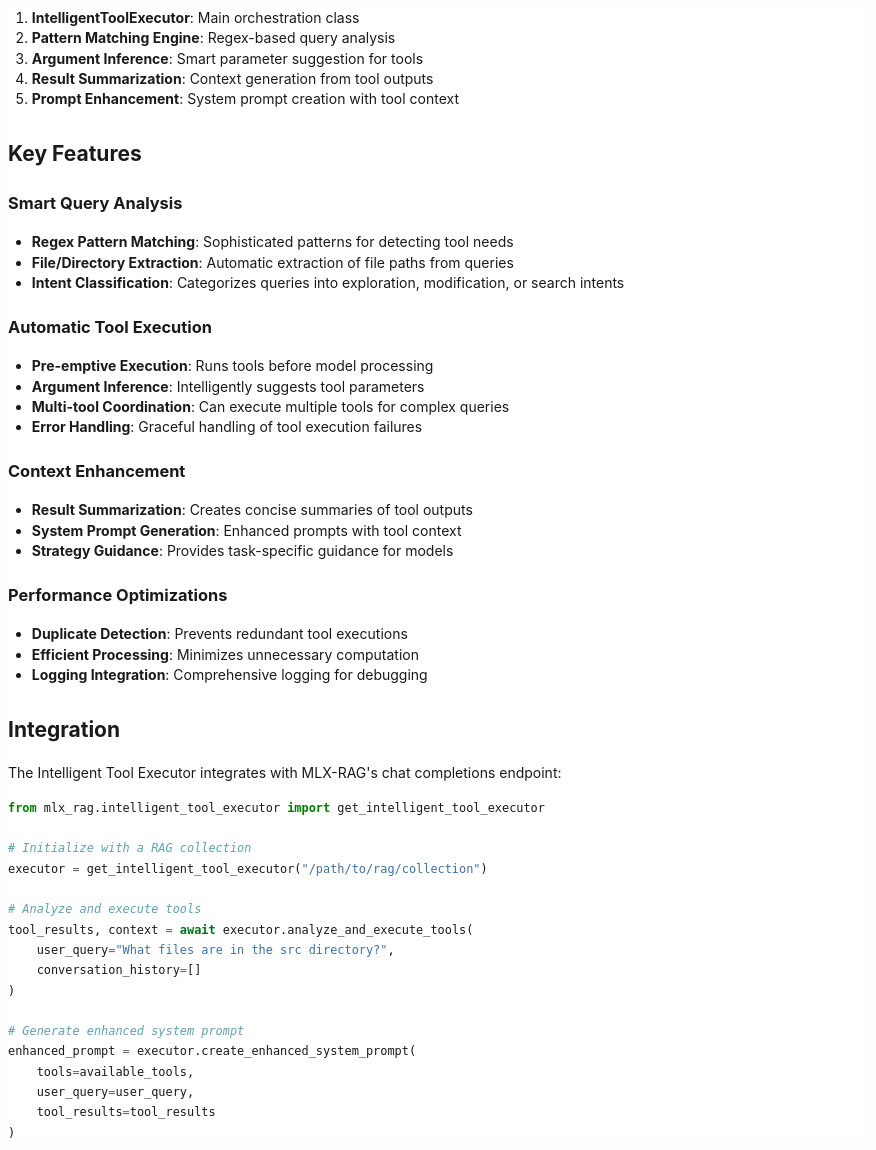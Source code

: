 1. **IntelligentToolExecutor**: Main orchestration class
2. **Pattern Matching Engine**: Regex-based query analysis
3. **Argument Inference**: Smart parameter suggestion for tools
4. **Result Summarization**: Context generation from tool outputs
5. **Prompt Enhancement**: System prompt creation with tool context

## Key Features

### Smart Query Analysis
- **Regex Pattern Matching**: Sophisticated patterns for detecting tool needs
- **File/Directory Extraction**: Automatic extraction of file paths from queries
- **Intent Classification**: Categorizes queries into exploration, modification, or search intents

### Automatic Tool Execution
- **Pre-emptive Execution**: Runs tools before model processing
- **Argument Inference**: Intelligently suggests tool parameters
- **Multi-tool Coordination**: Can execute multiple tools for complex queries
- **Error Handling**: Graceful handling of tool execution failures

### Context Enhancement
- **Result Summarization**: Creates concise summaries of tool outputs
- **System Prompt Generation**: Enhanced prompts with tool context
- **Strategy Guidance**: Provides task-specific guidance for models

### Performance Optimizations
- **Duplicate Detection**: Prevents redundant tool executions
- **Efficient Processing**: Minimizes unnecessary computation
- **Logging Integration**: Comprehensive logging for debugging

## Integration

The Intelligent Tool Executor integrates with MLX-RAG's chat completions endpoint:

```python
from mlx_rag.intelligent_tool_executor import get_intelligent_tool_executor

# Initialize with a RAG collection
executor = get_intelligent_tool_executor("/path/to/rag/collection")

# Analyze and execute tools
tool_results, context = await executor.analyze_and_execute_tools(
    user_query="What files are in the src directory?",
    conversation_history=[]
)

# Generate enhanced system prompt
enhanced_prompt = executor.create_enhanced_system_prompt(
    tools=available_tools,
    user_query=user_query,
    tool_results=tool_results
)
```
